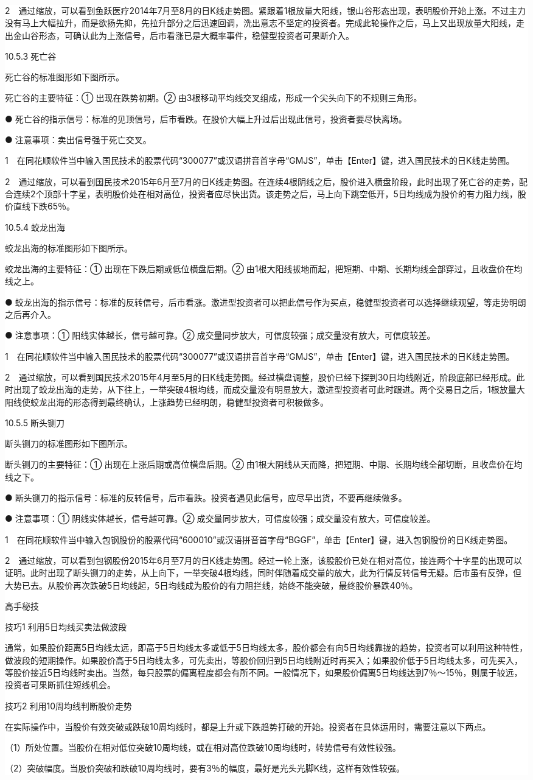 2　通过缩放，可以看到鱼跃医疗2014年7月至8月的日K线走势图。紧跟着1根放量大阳线，银山谷形态出现，表明股价开始上涨。不过主力没有马上大幅拉升，而是欲扬先抑，先拉升部分之后迅速回调，洗出意志不坚定的投资者。完成此轮操作之后，马上又出现放量大阳线，走出金山谷形态，可确认此为上涨信号，后市看涨已是大概率事件，稳健型投资者可果断介入。

10.5.3 死亡谷

死亡谷的标准图形如下图所示。

死亡谷的主要特征：① 出现在跌势初期。② 由3根移动平均线交叉组成，形成一个尖头向下的不规则三角形。

● 死亡谷的指示信号：标准的见顶信号，后市看跌。在股价大幅上升过后出现此信号，投资者要尽快离场。

● 注意事项：卖出信号强于死亡交叉。

1　在同花顺软件当中输入国民技术的股票代码“300077”或汉语拼音首字母“GMJS”，单击【Enter】键，进入国民技术的日K线走势图。

2　通过缩放，可以看到国民技术2015年6月至7月的日K线走势图。在连续4根阴线之后，股价进入横盘阶段，此时出现了死亡谷的走势，配合连续2个顶部十字星，表明股价处在相对高位，投资者应尽快出货。该走势之后，马上向下跳空低开，5日均线成为股价的有力阻力线，股价直线下跌65％。

10.5.4 蛟龙出海

蛟龙出海的标准图形如下图所示。

蛟龙出海的主要特征：① 出现在下跌后期或低位横盘后期。② 由1根大阳线拔地而起，把短期、中期、长期均线全部穿过，且收盘价在均线之上。

● 蛟龙出海的指示信号：标准的反转信号，后市看涨。激进型投资者可以把此信号作为买点，稳健型投资者可以选择继续观望，等走势明朗之后再介入。

● 注意事项：① 阳线实体越长，信号越可靠。② 成交量同步放大，可信度较强；成交量没有放大，可信度较差。

1　在同花顺软件当中输入国民技术的股票代码“300077”或汉语拼音首字母“GMJS”，单击【Enter】键，进入国民技术的日K线走势图。

2　通过缩放，可以看到国民技术2015年4月至5月的日K线走势图。经过横盘调整，股价已经下探到30日均线附近，阶段底部已经形成。此时出现了蛟龙出海的走势，从下往上，一举突破4根均线，而成交量没有明显放大，激进型投资者可此时跟进。两个交易日之后，1根放量大阳线使蛟龙出海的形态得到最终确认，上涨趋势已经明朗，稳健型投资者可积极做多。

10.5.5 断头铡刀

断头铡刀的标准图形如下图所示。

断头铡刀的主要特征：① 出现在上涨后期或高位横盘后期。② 由1根大阴线从天而降，把短期、中期、长期均线全部切断，且收盘价在均线之下。

● 断头铡刀的指示信号：标准的反转信号，后市看跌。投资者遇见此信号，应尽早出货，不要再继续做多。

● 注意事项：① 阴线实体越长，信号越可靠。② 成交量同步放大，可信度较强；成交量没有放大，可信度较差。

1　在同花顺软件当中输入包钢股份的股票代码“600010”或汉语拼音首字母“BGGF”，单击【Enter】键，进入包钢股份的日K线走势图。

2　通过缩放，可以看到包钢股份2015年6月至7月的日K线走势图。经过一轮上涨，该股股价已处在相对高位，接连两个十字星的出现可以证明。此时出现了断头铡刀的走势，从上向下，一举突破4根均线，同时伴随着成交量的放大，此为行情反转信号无疑。后市虽有反弹，但大势已去。从股价再次跌破5日均线起，5日均线成为股价的有力阻拦线，始终不能突破，最终股价暴跌40％。

高手秘技

技巧1 利用5日均线买卖法做波段

通常，如果股价距离5日均线太远，即高于5日均线太多或低于5日均线太多，股价都会有向5日均线靠拢的趋势，投资者可以利用这种特性，做波段的短期操作。如果股价高于5日均线太多，可先卖出，等股价回归到5日均线附近时再买入；如果股价低于5日均线太多，可先买入，等股价接近5日均线时卖出。当然，每只股票的偏离程度都会有所不同。一般情况下，如果股价偏离5日均线达到7％～15％，则属于较远，投资者可果断抓住短线机会。

技巧2 利用10周均线判断股价走势

在实际操作中，当股价有效突破或跌破10周均线时，都是上升或下跌趋势打破的开始。投资者在具体运用时，需要注意以下两点。

（1）所处位置。当股价在相对低位突破10周均线，或在相对高位跌破10周均线时，转势信号有效性较强。

（2）突破幅度。当股价突破和跌破10周均线时，要有3％的幅度，最好是光头光脚K线，这样有效性较强。

